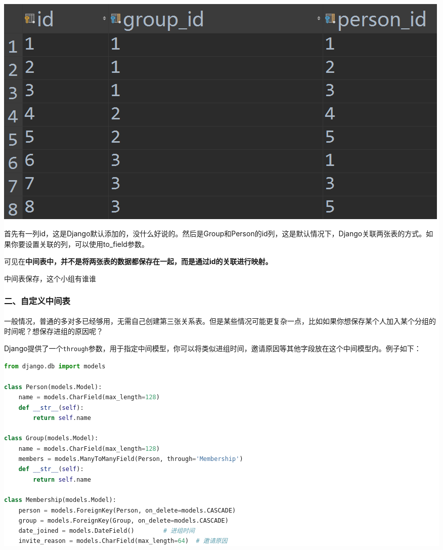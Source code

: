 ![img](images/1762677-20201005193623514-619690717.png)

首先有一列id，这是Django默认添加的，没什么好说的。然后是Group和Person的id列，这是默认情况下，Django关联两张表的方式。如果你要设置关联的列，可以使用to_field参数。

可见在**中间表中，并不是将两张表的数据都保存在一起，而是通过id的关联进行映射。**

中间表保存，这个小组有谁谁

### 二、自定义中间表

一般情况，普通的多对多已经够用，无需自己创建第三张关系表。但是某些情况可能更复杂一点，比如如果你想保存某个人加入某个分组的时间呢？想保存进组的原因呢？

Django提供了一个`through`参数，用于指定中间模型，你可以将类似进组时间，邀请原因等其他字段放在这个中间模型内。例子如下：

```python
from django.db import models

class Person(models.Model):
    name = models.CharField(max_length=128)
    def __str__(self): 
        return self.name

class Group(models.Model):
    name = models.CharField(max_length=128)
    members = models.ManyToManyField(Person, through='Membership')
    def __str__(self): 
        return self.name

class Membership(models.Model):
    person = models.ForeignKey(Person, on_delete=models.CASCADE)
    group = models.ForeignKey(Group, on_delete=models.CASCADE)
    date_joined = models.DateField()        # 进组时间
    invite_reason = models.CharField(max_length=64)  # 邀请原因
```

